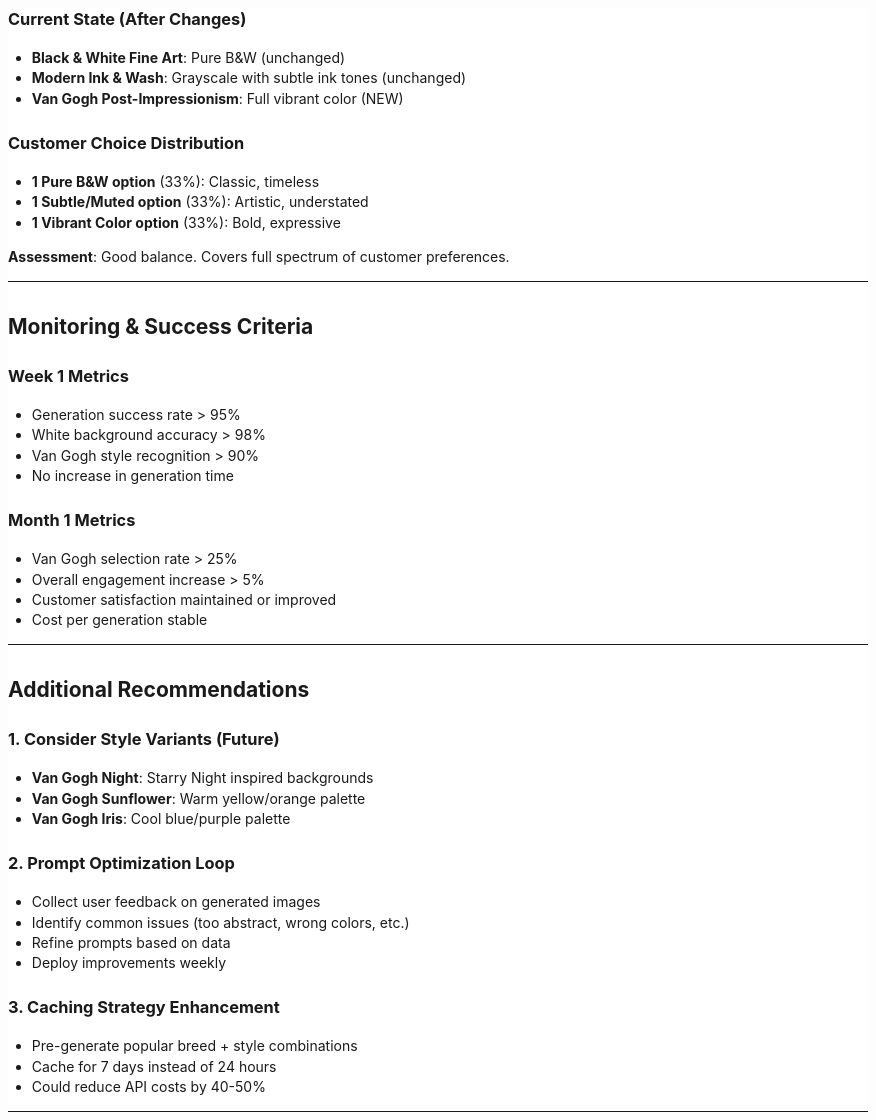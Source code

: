 ### Current State (After Changes)
- **Black & White Fine Art**: Pure B&W (unchanged)
- **Modern Ink & Wash**: Grayscale with subtle ink tones (unchanged)
- **Van Gogh Post-Impressionism**: Full vibrant color (NEW)

### Customer Choice Distribution
- **1 Pure B&W option** (33%): Classic, timeless
- **1 Subtle/Muted option** (33%): Artistic, understated
- **1 Vibrant Color option** (33%): Bold, expressive

**Assessment**: Good balance. Covers full spectrum of customer preferences.

---

## Monitoring & Success Criteria

### Week 1 Metrics
- Generation success rate > 95%
- White background accuracy > 98%
- Van Gogh style recognition > 90%
- No increase in generation time

### Month 1 Metrics
- Van Gogh selection rate > 25%
- Overall engagement increase > 5%
- Customer satisfaction maintained or improved
- Cost per generation stable

---

## Additional Recommendations

### 1. Consider Style Variants (Future)
- **Van Gogh Night**: Starry Night inspired backgrounds
- **Van Gogh Sunflower**: Warm yellow/orange palette
- **Van Gogh Iris**: Cool blue/purple palette

### 2. Prompt Optimization Loop
- Collect user feedback on generated images
- Identify common issues (too abstract, wrong colors, etc.)
- Refine prompts based on data
- Deploy improvements weekly

### 3. Caching Strategy Enhancement
- Pre-generate popular breed + style combinations
- Cache for 7 days instead of 24 hours
- Could reduce API costs by 40-50%

---
